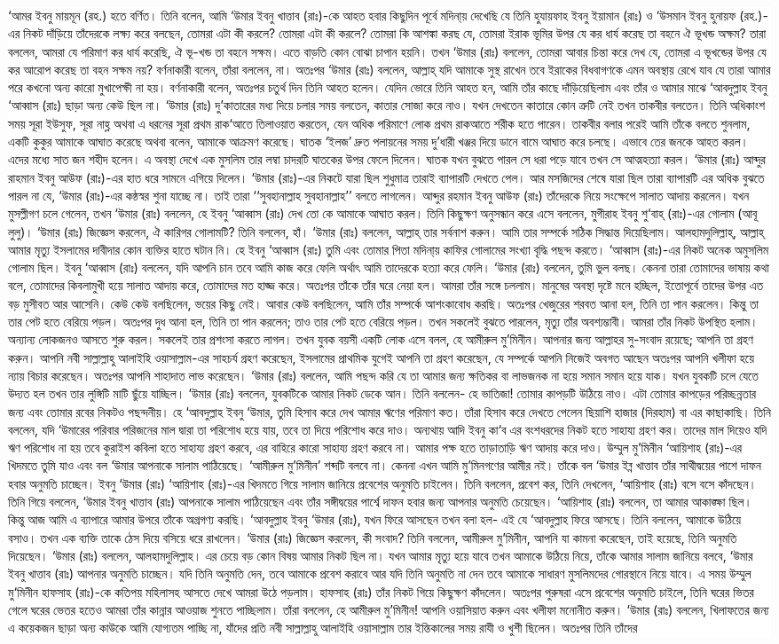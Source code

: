 ‘আমর ইবনু মায়মূন (রহ.) হতে বর্ণিত। তিনি বলেন, আমি ‘উমার ইবনু খাত্তাব (রাঃ)-কে আহত হবার কিছুদিন পূর্বে মদিনা্য় দেখেছি যে তিনি হুযায়ফাহ ইবনু ইয়ামান (রাঃ) ও ‘উসমান ইবনু হুনায়ফ (রহ.)-এর নিকট দাঁড়িয়ে তাঁদেরকে লক্ষ্য করে বলছেন, তোমরা এটা কী করলে? তোমরা এটা কী করলে? তোমরা কি আশঙ্কা করছ যে, তোমরা ইরাক ভূমির উপর যে কর ধার্য করেছ তা বহনে ঐ ভূখন্ড অক্ষম? তারা বললেন, আমরা যে পরিমাণ কর ধার্য করেছি, ঐ ভূ-খন্ড তা বহনে সক্ষম। এতে বাড়তি কোন বোঝা চাপান হয়নি। তখন ‘উমার (রাঃ) বললেন, তোমরা আবার চিন্তা করে দেখ যে, তোমরা এ ভূখন্ডের উপর যে কর আরোপ করেছ তা বহন সক্ষম নয়? বর্ণনাকারী বলেন, তাঁরা বললেন, না। অতঃপর ‘উমার (রাঃ) বললেন, আল্লাহ্ যদি আমাকে সুস্থ রাখেন তবে ইরাকের বিধবাগণকে এমন অবস্থায় রেখে যাব যে তারা আমার পরে কখনো অন্য কারো মুখাপেক্ষী না হয়। বর্ণনাকারী বলেন, অতঃপর চতুর্থ দিন তিনি আহত হলেন। যেদিন ভোরে তিনি আহত হন, আমি তাঁর কাছে দাঁড়িয়েছিলাম এবং তাঁর ও আমার মাঝে ‘আবদুল্লাহ ইবনু ‘আব্বাস (রাঃ) ছাড়া অন্য কেউ ছিল না। ‘উমার (রাঃ) দু’কাতারের মধ্য দিয়ে চলার সময় বলতেন, কাতার সোজা করে নাও। যখন দেখতেন কাতারে কোন ত্রুটি নেই তখন তাকবীর বলতেন। তিনি অধিকাংশ সময় সূরা ইউসুফ, সূরা নাহ্ল অথবা এ ধরনের সূরা প্রথম রাক‘আতে তিলাওয়াত করতেন, যেন অধিক পরিমাণে লোক প্রথম রাকআতে শরীক হতে পারেন। তাকবীর বলার পরেই আমি তাঁকে বলতে শুনলাম, একটি কুকুর আমাকে আঘাত করেছে অথবা বলেন, আমাকে আক্রমণ করেছে। ঘাতক ‘ইলজ’ দ্রুত পলায়নের সময় দু’ধারী খঞ্জর দিয়ে ডানে বামে আঘাত করে চলছে। এভাবে তের জনকে আহত করল। এদের মধ্যে সাত জন শহীদ হলেন। এ অবস্থা দেখে এক মুসলিম তার লম্বা চাদরটি ঘাতকের উপর ফেলে দিলেন। ঘাতক যখন বুঝতে পারল সে ধরা পড়ে যাবে তখন সে আত্মহত্যা করল। ‘উমার (রাঃ) আব্দুর রাহমান ইবনু আউফ (রাঃ)-এর হাত ধরে সামনে এগিয়ে দিলেন। ‘উমার (রাঃ)-এর নিকটে যারা ছিল শুধুমাত্র তারাই ব্যাপারটি দেখতে পেল। আর মসজিদের শেষে যারা ছিল তারা ব্যাপারটি এর অধিক বুঝতে পারল না যে, ‘উমার (রাঃ)-এর কন্ঠস্বর শুনা যাচ্ছে না। তাই তারা ‘‘সুবহানাল্লাহ সুবহানাল্লাহ’’ বলতে লাগলেন। আব্দুর রহমান ইবনু আউফ (রাঃ) তাঁদেরকে নিয়ে সংক্ষেপে সালাত আদায় করলেন। যখন মুসল্লীগণ চলে গেলেন, তখন ‘উমার (রাঃ) বললেন, হে ইবনু ‘আব্বাস (রাঃ) দেখ তো কে আমাকে আঘাত করল। তিনি কিছুক্ষণ অনুসন্ধান করে এসে বললেন, মুগীরাহ ইবনু শু‘বাহ্ (রাঃ)-এর গোলাম (আবূ লুলু)। ‘উমার (রাঃ) জিজ্ঞেস করলেন, ঐ কারিগর গোলামটি? তিনি বললেন, হাঁ। ‘উমার (রাঃ) বললেন, আল্লাহ্ তার সর্বনাশ করুন। আমি তার সম্পর্কে সঠিক সিদ্ধান্ত দিয়েছিলাম। আলহামদুলিল্লাহ্, আল্লাহ্ আমার মৃত্যু ইসলামের দাবীদার কোন ব্যক্তির হাতে ঘটান নি। হে ইবনু ‘আব্বাস (রাঃ) তুমি এবং তোমার পিতা মদিনা্য় কাফির গোলামের সংখ্যা বৃদ্ধি পছন্দ করতে। ‘আব্বাস (রাঃ)-এর নিকট অনেক অমুসলিম গোলাম ছিল। ইবনু ‘আব্বাস (রাঃ) বললেন, যদি আপনি চান তবে আমি কাজ করে ফেলি অর্থাৎ আমি তাদেরকে হত্যা করে ফেলি। ‘উমার (রাঃ) বললেন, তুমি ভুল বলছ। কেননা তারা তোমাদের ভাষায় কথা বলে, তোমাদের কিবলামুখী হয়ে সালাত আদায় করে, তোমাদের মত হাজ্জ করে। অতঃপর তাঁকে তাঁর ঘরে নেয়া হল। আমরা তাঁর সঙ্গে চললাম। মানুষের অবস্থা দৃষ্টে মনে হচ্ছিল, ইতোপূর্বে তাদের উপর এত বড় মুসীবত আর আসেনি। কেউ কেউ বলছিলেন, ভয়ের কিছু নেই। আবার কেউ বলছিলেন, আমি তাঁর সম্পর্কে আশংকাবোধ করছি। অতঃপর খেজুরের শরবত আনা হল, তিনি তা পান করলেন। কিন্তু তা তার পেট হতে বেরিয়ে পড়ল। অতঃপর দুধ আনা হল, তিনি তা পান করলেন; তাও তার পেট হতে বেরিয়ে পড়ল। তখন সকলেই বুঝতে পারলেন, মৃত্যু তাঁর অবশ্যম্ভাবী। আমরা তাঁর নিকট উপস্থিত হলাম। অন্যান্য লোকজনও আসতে শুরু করল। সকলেই তার প্রশংসা করতে লাগল। তখন যুবক বয়সী একটি লোক এসে বলল, হে আমীরুল মু’মিনীন। আপনার জন্য আল্লাহর সু-সংবাদ রয়েছে; আপনি তা গ্রহণ করুন। আপনি নবী সাল্লাল্লাহু আলাইহি ওয়াসাল্লাম-এর সাহচর্য গ্রহণ করেছেন, ইসলামের প্রাথমিক যুগেই আপনি তা গ্রহণ করেছেন, যে সম্পর্কে আপনি নিজেই অবগত আছেন অতঃপর আপনি খলীফা হয়ে ন্যায় বিচার করেছেন। অতঃপর আপনি শাহাদাত লাভ করেছেন। ‘উমার (রাঃ) বললেন, আমি পছন্দ করি যে তা আমার জন্য ক্ষতিকর বা লাভজনক না হয়ে সমান সমান হয়ে যাক। যখন যুবকটি চলে যেতে উদ্যত হল তখন তার লুঙ্গিটি মাটি ছুঁয়ে যাচ্ছিল। ‘উমার (রাঃ) বললেন, যুবকটিকে আমার নিকট ডেকে আন। তিনি বললেন- হে ভাতিজা! তোমার কাপড়টি উঠিয়ে নাও। এটা তোমার কাপড়ের পরিচ্ছন্নতার জন্য এবং তোমার রবের নিকটও পছন্দনীয়। হে ‘আবদুল্লাহ ইবনু ‘উমার, তুমি হিসাব করে দেখ আমার ঋণের পরিমাণ কত। তাঁরা হিসাব করে দেখতে পেলেন ছিয়াশি হাজার (দিরহাম) বা এর কাছাকাছি। তিনি বললেন, যদি ‘উমারের পরিবার পরিজনের মাল দ্বারা তা পরিশোধ হয়ে যায়, তবে তা দিয়ে পরিশোধ করে দাও। অন্যথায় আদি ইবনু কা‘ব এর বংশধরদের নিকট হতে সাহায্য গ্রহণ কর। তাদের মাল দিয়েও যদি ঋণ পরিশোধ না হয় তবে কুরাইশ কবিলা হতে সাহায্য গ্রহণ করবে, এর বাহিরে কারো সাহায্য গ্রহণ করবে না। আমার পক্ষ হতে তাড়াতাড়ি ঋণ আদায় করে দাও। উম্মুল মু’মিনীন ‘আয়িশাহ (রাঃ)-এর খিদমতে তুমি যাও এবং বল ‘উমার আপনাকে সালাম পাঠিয়েছে। ‘আমীরুল মু’মিনীন’ শব্দটি বলবে না। কেননা এখন আমি মু’মিনগণের আমীর নই। তাঁকে বল ‘উমার ইব্ন খাত্তাব তাঁর সাথীদ্বয়ের পাশে দাফন হবার অনুমতি চাচ্ছেন। ইবনু ‘উমার (রাঃ) ‘আয়িশাহ (রাঃ)-এর খিদমতে গিয়ে সালাম জানিয়ে প্রবেশের অনুমতি চাইলেন। তিনি বললেন, প্রবেশ কর, তিনি দেখলেন, ‘আয়িশাহ (রাঃ) বসে বসে কাঁদছেন। তিনি গিয়ে বললেন, ‘উমার ইবনু খাত্তাব (রাঃ) আপনাকে সালাম পাঠিয়েছেন এবং তাঁর সঙ্গীদ্বয়ের পার্শ্বে দাফন হবার জন্য আপনার অনুমতি চেয়েছেন। ‘আয়িশাহ (রাঃ) বললেন, তা আমার আকাঙ্ক্ষা ছিল। কিন্তু আজ আমি এ ব্যাপারে আমার উপরে তাঁকে অগ্রগণ্য করছি। ‘আবদুল্লাহ ইবনু ‘উমার (রাঃ), যখন ফিরে আসছেন তখন বলা হল- এই যে ‘আবদুল্লাহ ফিরে আসছে। তিনি বললেন, আমাকে উঠিয়ে বসাও। তখন এক ব্যক্তি তাকে ঠেস দিয়ে বসিয়ে ধরে রাখলেন। ‘উমার (রাঃ) জিজ্ঞেস করলেন, কী সংবাদ? তিনি বললেন, আমীরুল মু’মিনীন, আপনি যা কামনা করেছেন, তাই হয়েছে, তিনি অনুমতি দিয়েছেন। ‘উমার (রাঃ) বললেন, আলহামদুলিল্লাহ। এর চেয়ে বড় কোন বিষয় আমার নিকট ছিল না। যখন আমার মৃত্যু হয়ে যাবে তখন আমাকে উঠিয়ে নিয়ে, তাঁকে আমার সালাম জানিয়ে বলবে, ‘উমার ইবনু খাত্তাব (রাঃ) আপনার অনুমতি চাচ্ছেন। যদি তিনি অনুমতি দেন, তবে আমাকে প্রবেশ করাবে আর যদি তিনি অনুমতি না দেন তবে আমাকে সাধারণ মুসলিমদের গোরস্থানে নিয়ে যাবে। এ সময় উম্মুল মু‘মিনীন হাফসাহ (রাঃ)-কে কতিপয় মহিলাসহ আসতে দেখে আমরা উঠে পড়লাম। হাফসাহ (রাঃ) তাঁর নিকট গিয়ে কিছুক্ষণ কাঁদলেন। অতঃপর পুরুষরা এসে প্রবেশের অনুমতি চাইলে, তিনি ঘরের ভিতর গেলে ঘরের ভেতর হতেও আমরা তাঁর কান্নার আওয়াজ শুনতে পাচ্ছিলাম। তাঁরা বললেন, হে আমীরুল মু’মিনীন! আপনি ওয়াসিয়াত করুন এবং খলীফা মনোনীত করুন। ‘উমার (রাঃ) বললেন, খিলাফতের জন্য এ কয়েকজন ছাড়া অন্য কাউকে আমি যোগ্যতম পাচ্ছি না, যাঁদের প্রতি নবী সাল্লাল্লাহু আলাইহি ওয়াসাল্লাম তার ইন্তিকালের সময় রাযী ও খুশী ছিলেন। অতঃপর তিনি তাঁদের